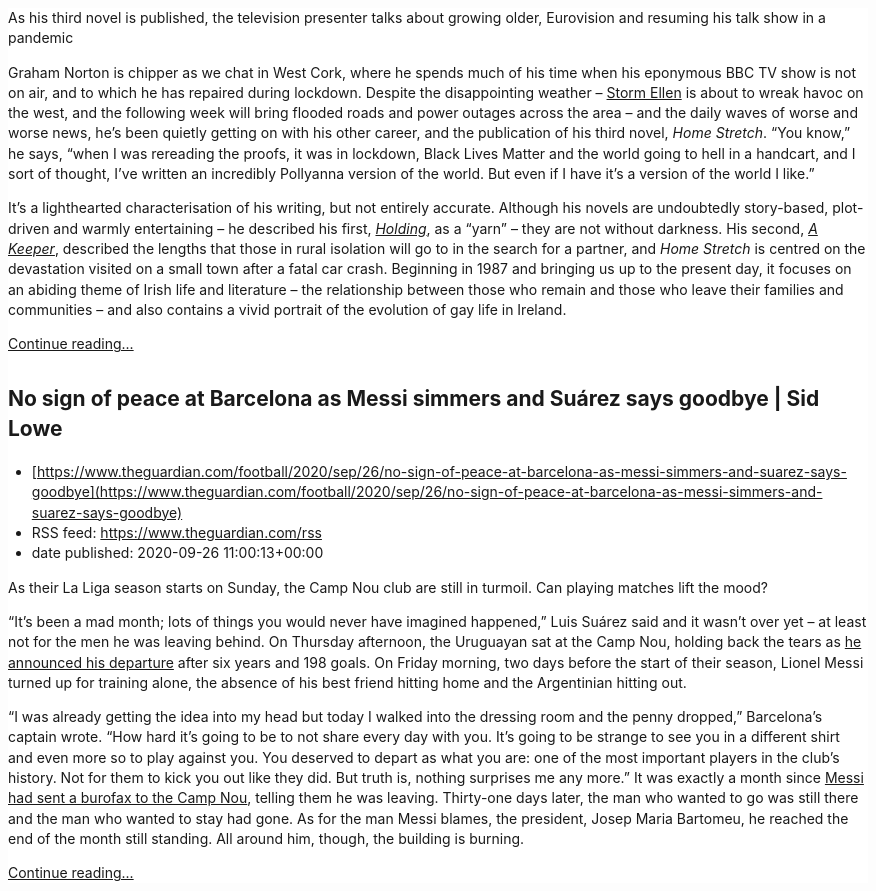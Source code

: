 <p>As his third novel is published, the television presenter talks about growing older, Eurovision and resuming his talk show in a pandemic</p><p>Graham Norton is chipper as we chat in West Cork, where he spends much of his time when his eponymous BBC TV show is not on air, and to which he has repaired during lockdown. Despite the disappointing weather – <a href="https://www.theguardian.com/uk-news/2020/aug/20/winds-of-more-than-70mph-expected-as-storm-ellen-chases-away-uk-summer">Storm Ellen</a> is about to wreak havoc on the west, and the following week will bring flooded roads and power outages across the area – and the daily waves of worse and worse news, he’s been quietly getting on with his other career, and the publication of his third novel, <em>Home Stretch</em>. “You know,” he says, “when I was rereading the proofs, it was in lockdown, Black Lives Matter and the world going to hell in a handcart, and I sort of thought, I’ve written an incredibly Pollyanna version of the world. But even if I have it’s a version of the world I like.”</p><p>It’s a lighthearted characterisation of his writing, but not entirely accurate. Although his novels are undoubtedly story-based, plot-driven and warmly entertaining – he described his first, <em><a href="https://www.theguardian.com/books/2016/oct/02/holding-graham-norton-review-debut-novel">Holding</a></em>, as a “yarn” – they are not without darkness. His second, <em><a href="https://www.theguardian.com/books/2018/sep/23/a-keeper-graham-norton-review">A Keeper</a></em>, described the lengths that those in rural isolation will go to in the search for a partner, and <em>Home Stretch</em> is centred on the devastation visited on a small town after a fatal car crash. Beginning in 1987 and bringing us up to the present day, it focuses on an abiding theme of Irish life and literature – the relationship between those who remain and those who leave their families and communities – and also contains a vivid portrait of the evolution of gay life in Ireland.</p> <a href="https://www.theguardian.com/books/2020/sep/26/graham-norton-ireland-is-a-nation-of-leavers-i-am-in-awe-of-the-people-who-stayed-and-changed-minds">Continue reading...</a>

## No sign of peace at Barcelona as Messi simmers and Suárez says goodbye | Sid Lowe
 - [https://www.theguardian.com/football/2020/sep/26/no-sign-of-peace-at-barcelona-as-messi-simmers-and-suarez-says-goodbye](https://www.theguardian.com/football/2020/sep/26/no-sign-of-peace-at-barcelona-as-messi-simmers-and-suarez-says-goodbye)
 - RSS feed: https://www.theguardian.com/rss
 - date published: 2020-09-26 11:00:13+00:00

<p>As their La Liga season starts on Sunday, the Camp Nou club are still in turmoil. Can playing matches lift the mood?</p><p>“It’s been a mad month; lots of things you would never have imagined happened,” Luis Suárez said and it wasn’t over yet – at least not for the men he was leaving behind. On Thursday afternoon, the Uruguayan sat at the Camp Nou, holding back the tears as <a href="https://www.theguardian.com/football/2020/sep/23/luis-suarez-heading-for-atletico-madrid-on-free-after-wrangle-with-barcelona">he announced his departure</a> after six years and 198 goals. On Friday morning, two days before the start of their season, Lionel Messi turned up for training alone, the absence of his best friend hitting home and the Argentinian hitting out.</p><p>“I was already getting the idea into my head but today I walked into the dressing room and the penny dropped,” Barcelona’s captain wrote. “How hard it’s going to be to not share every day with you. It’s going to be strange to see you in a different shirt and even more so to play against you. You deserved to depart as what you are: one of the most important players in the club’s history. Not for them to kick you out like they did. But truth is, nothing surprises me any more.” It was exactly a month since <a href="https://www.theguardian.com/football/2020/aug/25/lionel-messi-tells-barcelona-he-wants-to-leave-but-faces-legal-battle-over-clause">Messi </a><a href="https://www.theguardian.com/football/2020/aug/25/lionel-messi-tells-barcelona-he-wants-to-leave-but-faces-legal-battle-over-clause">had sent a burofax to the Camp Nou</a>, telling them he was leaving. Thirty-one days later, the man who wanted to go was still there and the man who wanted to stay had gone. As for the man Messi blames, the president, Josep Maria Bartomeu, he reached the end of the month still standing. All around him, though, the building is burning.</p> <a href="https://www.theguardian.com/football/2020/sep/26/no-sign-of-peace-at-barcelona-as-messi-simmers-and-suarez-says-goodbye">Continue reading...</a>
